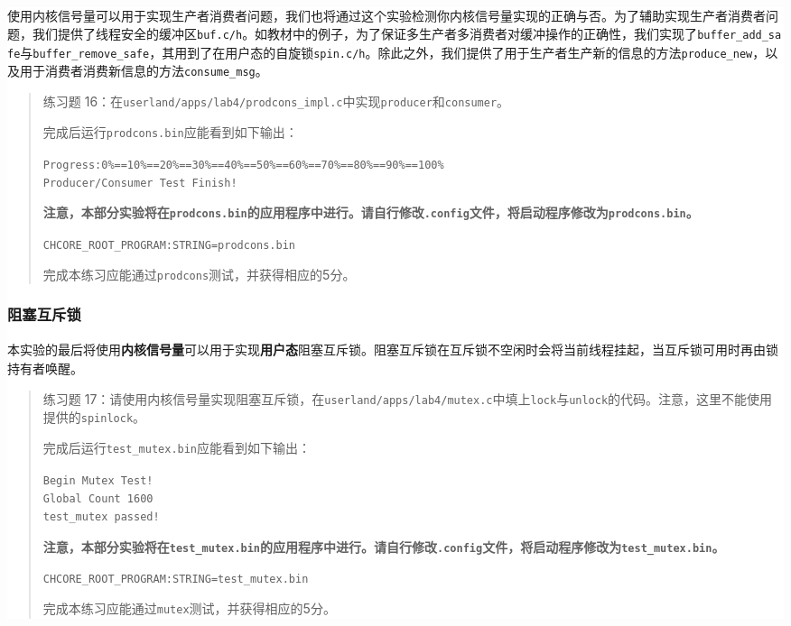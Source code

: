 使用内核信号量可以用于实现生产者消费者问题，我们也将通过这个实验检测你内核信号量实现的正确与否。为了辅助实现生产者消费者问题，我们提供了线程安全的缓冲区`buf.c/h`。如教材中的例子，为了保证多生产者多消费者对缓冲操作的正确性，我们实现了`buffer_add_safe`与`buffer_remove_safe`，其用到了在用户态的自旋锁`spin.c/h`。除此之外，我们提供了用于生产者生产新的信息的方法`produce_new`，以及用于消费者消费新信息的方法`consume_msg`。

> 练习题 16：在`userland/apps/lab4/prodcons_impl.c`中实现`producer`和`consumer`。
>
>完成后运行`prodcons.bin`应能看到如下输出：
>
>```
>Progress:0%==10%==20%==30%==40%==50%==60%==70%==80%==90%==100%
>Producer/Consumer Test Finish!
>```
>
>**注意，本部分实验将在`prodcons.bin`的应用程序中进行。请自行修改`.config`文件，将启动程序修改为`prodcons.bin`。**
>
>```
>CHCORE_ROOT_PROGRAM:STRING=prodcons.bin
>```
>
>完成本练习应能通过`prodcons`测试，并获得相应的5分。

### 阻塞互斥锁

本实验的最后将使用**内核信号量**可以用于实现**用户态**阻塞互斥锁。阻塞互斥锁在互斥锁不空闲时会将当前线程挂起，当互斥锁可用时再由锁持有者唤醒。

> 练习题 17：请使用内核信号量实现阻塞互斥锁，在`userland/apps/lab4/mutex.c`中填上`lock`与`unlock`的代码。注意，这里不能使用提供的`spinlock`。
>
> 完成后运行`test_mutex.bin`应能看到如下输出：
>
> ```
> Begin Mutex Test!
> Global Count 1600
> test_mutex passed!
> ```
>
>
> **注意，本部分实验将在`test_mutex.bin`的应用程序中进行。请自行修改`.config`文件，将启动程序修改为`test_mutex.bin`。**
>
> ```
> CHCORE_ROOT_PROGRAM:STRING=test_mutex.bin
> ```
>
> 完成本练习应能通过`mutex`测试，并获得相应的5分。
